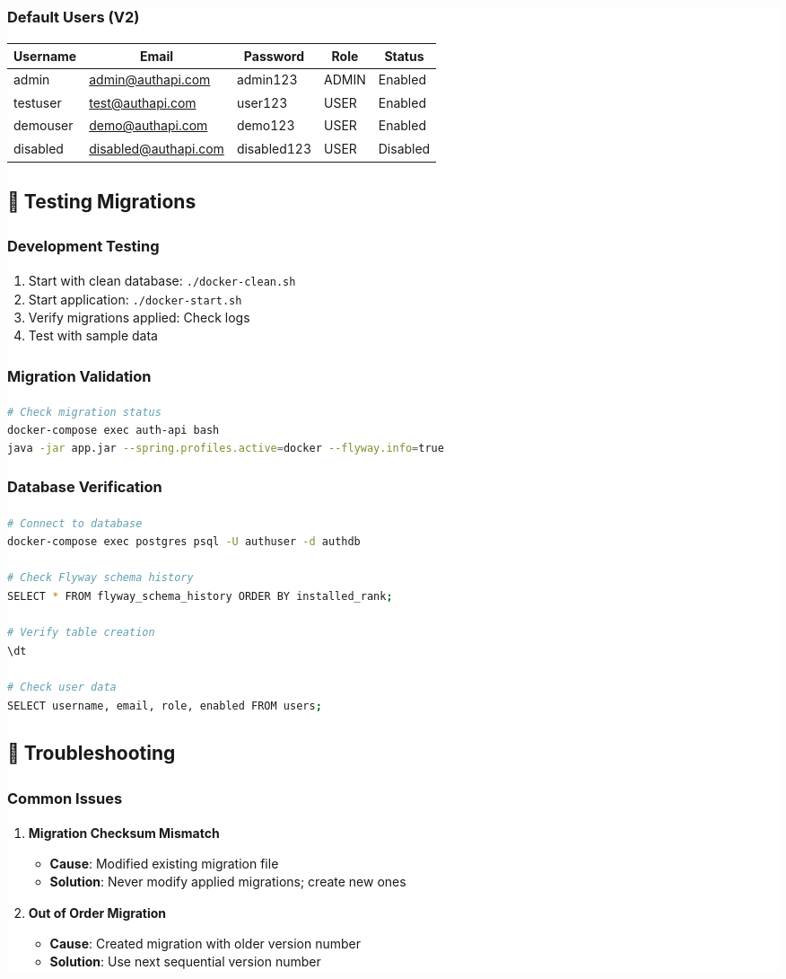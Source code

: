 ### Default Users (V2)
| Username | Email | Password | Role | Status |
|----------|-------|----------|------|--------|
| admin | admin@authapi.com | admin123 | ADMIN | Enabled |
| testuser | test@authapi.com | user123 | USER | Enabled |
| demouser | demo@authapi.com | demo123 | USER | Enabled |
| disabled | disabled@authapi.com | disabled123 | USER | Disabled |

## 🧪 Testing Migrations

### Development Testing
1. Start with clean database: `./docker-clean.sh`
2. Start application: `./docker-start.sh`
3. Verify migrations applied: Check logs
4. Test with sample data

### Migration Validation
```bash
# Check migration status
docker-compose exec auth-api bash
java -jar app.jar --spring.profiles.active=docker --flyway.info=true
```

### Database Verification
```bash
# Connect to database
docker-compose exec postgres psql -U authuser -d authdb

# Check Flyway schema history
SELECT * FROM flyway_schema_history ORDER BY installed_rank;

# Verify table creation
\dt

# Check user data
SELECT username, email, role, enabled FROM users;
```

## 🚨 Troubleshooting

### Common Issues

1. **Migration Checksum Mismatch**
   - **Cause**: Modified existing migration file
   - **Solution**: Never modify applied migrations; create new ones

2. **Out of Order Migration**
   - **Cause**: Created migration with older version number
   - **Solution**: Use next sequential version number
